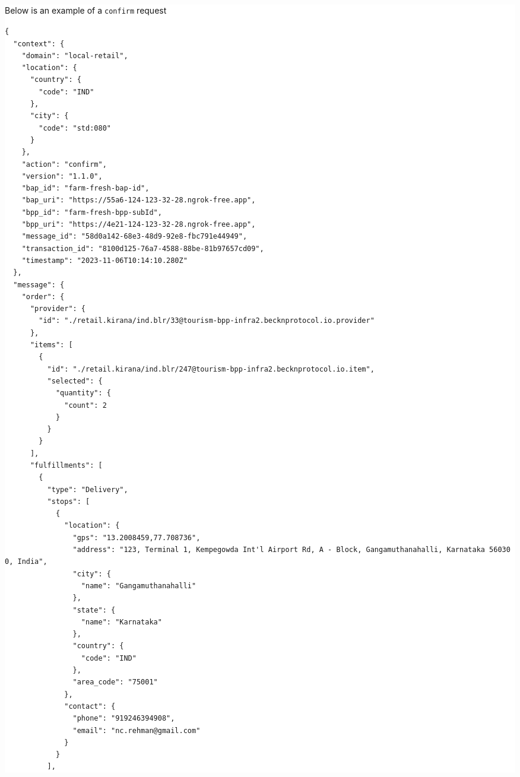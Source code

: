 Below is an example of a `confirm` request
```
{
  "context": {
    "domain": "local-retail",
    "location": {
      "country": {
        "code": "IND"
      },
      "city": {
        "code": "std:080"
      }
    },
    "action": "confirm",
    "version": "1.1.0",
    "bap_id": "farm-fresh-bap-id",
    "bap_uri": "https://55a6-124-123-32-28.ngrok-free.app",
    "bpp_id": "farm-fresh-bpp-subId",
    "bpp_uri": "https://4e21-124-123-32-28.ngrok-free.app",
    "message_id": "58d0a142-68e3-48d9-92e8-fbc791e44949",
    "transaction_id": "8100d125-76a7-4588-88be-81b97657cd09",
    "timestamp": "2023-11-06T10:14:10.280Z"
  },
  "message": {
    "order": {
      "provider": {
        "id": "./retail.kirana/ind.blr/33@tourism-bpp-infra2.becknprotocol.io.provider"
      },
      "items": [
        {
          "id": "./retail.kirana/ind.blr/247@tourism-bpp-infra2.becknprotocol.io.item",
          "selected": {
            "quantity": {
              "count": 2
            }
          }
        }
      ],
      "fulfillments": [
        {
          "type": "Delivery",
          "stops": [
            {
              "location": {
                "gps": "13.2008459,77.708736",
                "address": "123, Terminal 1, Kempegowda Int'l Airport Rd, A - Block, Gangamuthanahalli, Karnataka 560300, India",
                "city": {
                  "name": "Gangamuthanahalli"
                },
                "state": {
                  "name": "Karnataka"
                },
                "country": {
                  "code": "IND"
                },
                "area_code": "75001"
              },
              "contact": {
                "phone": "919246394908",
                "email": "nc.rehman@gmail.com"
              }
            }
          ],
```